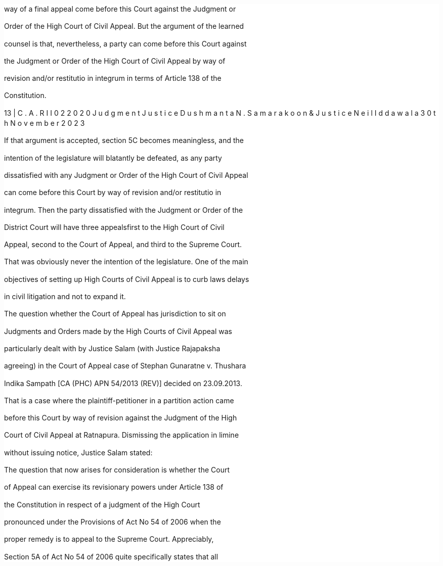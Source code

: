 way of a final appeal come before this Court against the Judgment or

Order of the High Court of Civil Appeal. But the argument of the learned

counsel is that, nevertheless, a party can come before this Court against

the Judgment or Order of the High Court of Civil Appeal by way of

revision and/or restitutio in integrum in terms of Article 138 of the

Constitution.

13 | C . A . R I I 0 2 2 0 2 0 J u d g m e n t J u s t i c e D u s h m a n t a N . S a m a r a k o o n & J u s t i c e N e i l I d d a w a l a 3 0 t h N o v e m b e r 2 0 2 3

If that argument is accepted, section 5C becomes meaningless, and the

intention of the legislature will blatantly be defeated, as any party

dissatisfied with any Judgment or Order of the High Court of Civil Appeal

can come before this Court by way of revision and/or restitutio in

integrum. Then the party dissatisfied with the Judgment or Order of the

District Court will have three appealsfirst to the High Court of Civil

Appeal, second to the Court of Appeal, and third to the Supreme Court.

That was obviously never the intention of the legislature. One of the main

objectives of setting up High Courts of Civil Appeal is to curb laws delays

in civil litigation and not to expand it.

The question whether the Court of Appeal has jurisdiction to sit on

Judgments and Orders made by the High Courts of Civil Appeal was

particularly dealt with by Justice Salam (with Justice Rajapaksha

agreeing) in the Court of Appeal case of Stephan Gunaratne v. Thushara

Indika Sampath [CA (PHC) APN 54/2013 (REV)] decided on 23.09.2013.

That is a case where the plaintiff-petitioner in a partition action came

before this Court by way of revision against the Judgment of the High

Court of Civil Appeal at Ratnapura. Dismissing the application in limine

without issuing notice, Justice Salam stated:

The question that now arises for consideration is whether the Court

of Appeal can exercise its revisionary powers under Article 138 of

the Constitution in respect of a judgment of the High Court

pronounced under the Provisions of Act No 54 of 2006 when the

proper remedy is to appeal to the Supreme Court. Appreciably,

Section 5A of Act No 54 of 2006 quite specifically states that all
